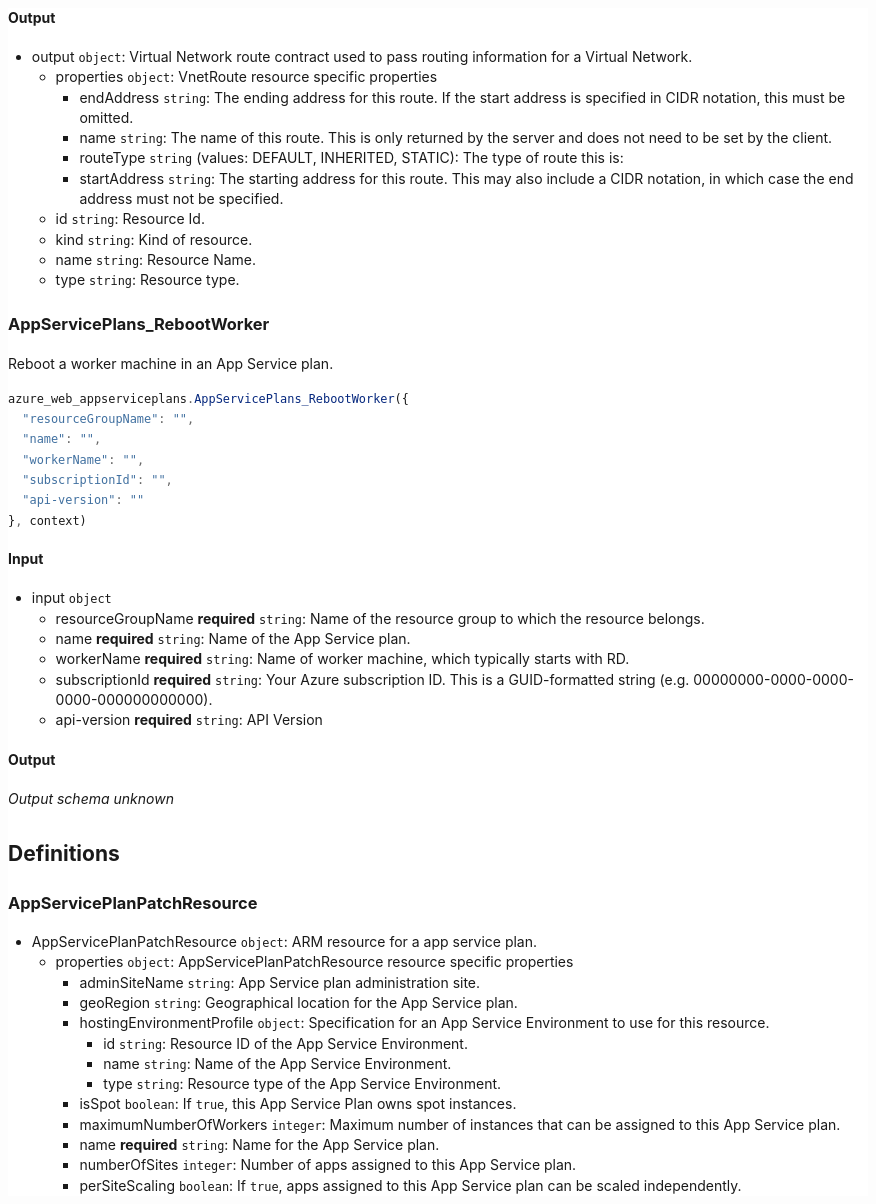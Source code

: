 #### Output
* output `object`: Virtual Network route contract used to pass routing information for a Virtual Network.
  * properties `object`: VnetRoute resource specific properties
    * endAddress `string`: The ending address for this route. If the start address is specified in CIDR notation, this must be omitted.
    * name `string`: The name of this route. This is only returned by the server and does not need to be set by the client.
    * routeType `string` (values: DEFAULT, INHERITED, STATIC): The type of route this is:
    * startAddress `string`: The starting address for this route. This may also include a CIDR notation, in which case the end address must not be specified.
  * id `string`: Resource Id.
  * kind `string`: Kind of resource.
  * name `string`: Resource Name.
  * type `string`: Resource type.

### AppServicePlans_RebootWorker
Reboot a worker machine in an App Service plan.


```js
azure_web_appserviceplans.AppServicePlans_RebootWorker({
  "resourceGroupName": "",
  "name": "",
  "workerName": "",
  "subscriptionId": "",
  "api-version": ""
}, context)
```

#### Input
* input `object`
  * resourceGroupName **required** `string`: Name of the resource group to which the resource belongs.
  * name **required** `string`: Name of the App Service plan.
  * workerName **required** `string`: Name of worker machine, which typically starts with RD.
  * subscriptionId **required** `string`: Your Azure subscription ID. This is a GUID-formatted string (e.g. 00000000-0000-0000-0000-000000000000).
  * api-version **required** `string`: API Version

#### Output
*Output schema unknown*



## Definitions

### AppServicePlanPatchResource
* AppServicePlanPatchResource `object`: ARM resource for a app service plan.
  * properties `object`: AppServicePlanPatchResource resource specific properties
    * adminSiteName `string`: App Service plan administration site.
    * geoRegion `string`: Geographical location for the App Service plan.
    * hostingEnvironmentProfile `object`: Specification for an App Service Environment to use for this resource.
      * id `string`: Resource ID of the App Service Environment.
      * name `string`: Name of the App Service Environment.
      * type `string`: Resource type of the App Service Environment.
    * isSpot `boolean`: If <code>true</code>, this App Service Plan owns spot instances.
    * maximumNumberOfWorkers `integer`: Maximum number of instances that can be assigned to this App Service plan.
    * name **required** `string`: Name for the App Service plan.
    * numberOfSites `integer`: Number of apps assigned to this App Service plan.
    * perSiteScaling `boolean`: If <code>true</code>, apps assigned to this App Service plan can be scaled independently.